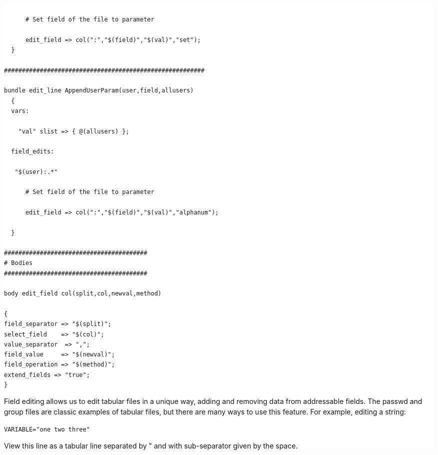 ```cf3

      # Set field of the file to parameter

      edit_field => col(":","$(field)","$(val)","set");
  }

########################################################

bundle edit_line AppendUserParam(user,field,allusers)
  {
  vars:

    "val" slist => { @(allusers) };

  field_edits:

   "$(user):.*"

      # Set field of the file to parameter

      edit_field => col(":","$(field)","$(val)","alphanum");

  }

########################################
# Bodies
########################################

body edit_field col(split,col,newval,method)

{
field_separator => "$(split)";
select_field    => "$(col)";
value_separator  => ",";
field_value     => "$(newval)";
field_operation => "$(method)";
extend_fields => "true";
}
```

  

Field editing allows us to edit tabular files in a unique way, adding
and removing data from addressable fields. The passwd and group files
are classic examples of tabular files, but there are many ways to use
this feature. For example, editing a string:

```cf3
VARIABLE="one two three"
```

View this line as a tabular line separated by " and with sub-separator
given by the space.
